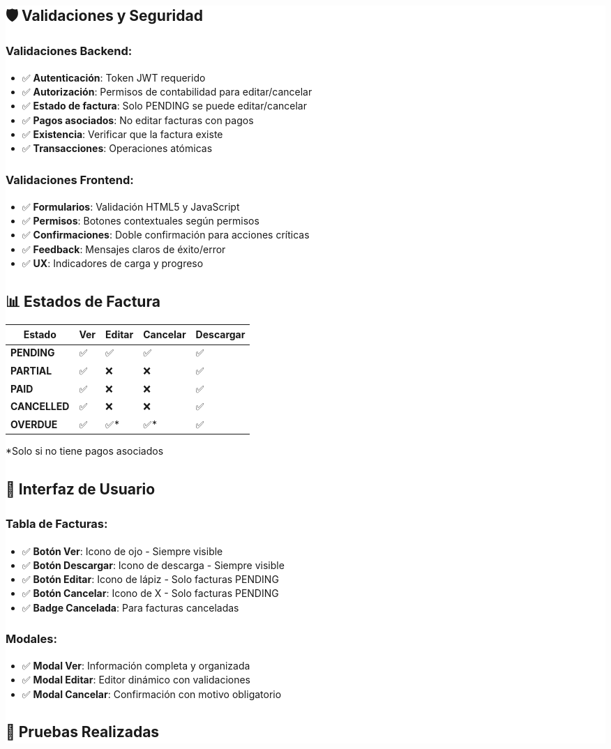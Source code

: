 ## 🛡️ Validaciones y Seguridad

### Validaciones Backend:
- ✅ **Autenticación**: Token JWT requerido
- ✅ **Autorización**: Permisos de contabilidad para editar/cancelar
- ✅ **Estado de factura**: Solo PENDING se puede editar/cancelar
- ✅ **Pagos asociados**: No editar facturas con pagos
- ✅ **Existencia**: Verificar que la factura existe
- ✅ **Transacciones**: Operaciones atómicas

### Validaciones Frontend:
- ✅ **Formularios**: Validación HTML5 y JavaScript
- ✅ **Permisos**: Botones contextuales según permisos
- ✅ **Confirmaciones**: Doble confirmación para acciones críticas
- ✅ **Feedback**: Mensajes claros de éxito/error
- ✅ **UX**: Indicadores de carga y progreso

## 📊 Estados de Factura

| Estado | Ver | Editar | Cancelar | Descargar |
|--------|-----|--------|----------|-----------|
| **PENDING** | ✅ | ✅ | ✅ | ✅ |
| **PARTIAL** | ✅ | ❌ | ❌ | ✅ |
| **PAID** | ✅ | ❌ | ❌ | ✅ |
| **CANCELLED** | ✅ | ❌ | ❌ | ✅ |
| **OVERDUE** | ✅ | ✅* | ✅* | ✅ |

*Solo si no tiene pagos asociados

## 🎨 Interfaz de Usuario

### Tabla de Facturas:
- ✅ **Botón Ver**: Icono de ojo - Siempre visible
- ✅ **Botón Descargar**: Icono de descarga - Siempre visible
- ✅ **Botón Editar**: Icono de lápiz - Solo facturas PENDING
- ✅ **Botón Cancelar**: Icono de X - Solo facturas PENDING
- ✅ **Badge Cancelada**: Para facturas canceladas

### Modales:
- ✅ **Modal Ver**: Información completa y organizada
- ✅ **Modal Editar**: Editor dinámico con validaciones
- ✅ **Modal Cancelar**: Confirmación con motivo obligatorio

## 🧪 Pruebas Realizadas
